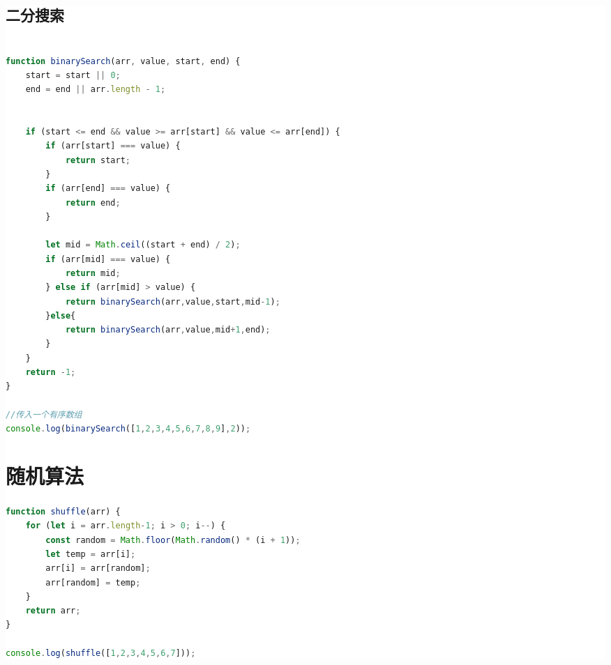 



## 二分搜索



```js

function binarySearch(arr, value, start, end) {
    start = start || 0;
    end = end || arr.length - 1;


    if (start <= end && value >= arr[start] && value <= arr[end]) {
        if (arr[start] === value) {
            return start;
        }
        if (arr[end] === value) {
            return end;
        }

        let mid = Math.ceil((start + end) / 2);
        if (arr[mid] === value) {
            return mid;
        } else if (arr[mid] > value) {
            return binarySearch(arr,value,start,mid-1);
        }else{
            return binarySearch(arr,value,mid+1,end);
        }
    }
    return -1;
}

//传入一个有序数组
console.log(binarySearch([1,2,3,4,5,6,7,8,9],2));
```



# 随机算法

```js
function shuffle(arr) {
    for (let i = arr.length-1; i > 0; i--) {
        const random = Math.floor(Math.random() * (i + 1));
        let temp = arr[i];
        arr[i] = arr[random];
        arr[random] = temp;
    }
    return arr;
}

console.log(shuffle([1,2,3,4,5,6,7]));
```
